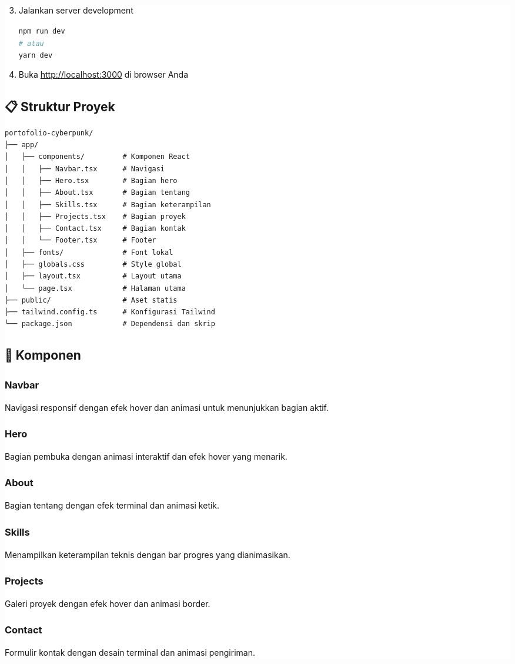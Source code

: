 3. Jalankan server development
   ```bash
   npm run dev
   # atau
   yarn dev
   ```

4. Buka [http://localhost:3000](http://localhost:3000) di browser Anda

## 📋 Struktur Proyek

```
portofolio-cyberpunk/
├── app/
│   ├── components/         # Komponen React
│   │   ├── Navbar.tsx      # Navigasi
│   │   ├── Hero.tsx        # Bagian hero
│   │   ├── About.tsx       # Bagian tentang
│   │   ├── Skills.tsx      # Bagian keterampilan
│   │   ├── Projects.tsx    # Bagian proyek
│   │   ├── Contact.tsx     # Bagian kontak
│   │   └── Footer.tsx      # Footer
│   ├── fonts/              # Font lokal
│   ├── globals.css         # Style global
│   ├── layout.tsx          # Layout utama
│   └── page.tsx            # Halaman utama
├── public/                 # Aset statis
├── tailwind.config.ts      # Konfigurasi Tailwind
└── package.json            # Dependensi dan skrip
```

## 🎨 Komponen

### Navbar
Navigasi responsif dengan efek hover dan animasi untuk menunjukkan bagian aktif.

### Hero
Bagian pembuka dengan animasi interaktif dan efek hover yang menarik.

### About
Bagian tentang dengan efek terminal dan animasi ketik.

### Skills
Menampilkan keterampilan teknis dengan bar progres yang dianimasikan.

### Projects
Galeri proyek dengan efek hover dan animasi border.

### Contact
Formulir kontak dengan desain terminal dan animasi pengiriman.
